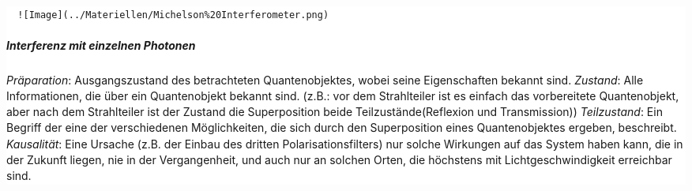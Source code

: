 	  ![Image](../Materiellen/Michelson%20Interferometer.png)


##### Interferenz mit einzelnen Photonen

*Präparation*: Ausgangszustand des betrachteten Quantenobjektes, wobei seine Eigenschaften bekannt sind.
*Zustand*: Alle Informationen, die über ein Quantenobjekt bekannt sind. (z.B.: vor dem Strahlteiler ist es einfach das vorbereitete Quantenobjekt, aber nach dem Strahlteiler ist der Zustand die Superposition beide Teilzustände(Reflexion und Transmission))
*Teilzustand*: Ein Begriff der eine der verschiedenen Möglichkeiten, die sich durch den Superposition eines Quantenobjektes ergeben, beschreibt.
*Kausalität*: Eine Ursache (z.B. der Einbau des dritten Polarisationsfilters) nur solche Wirkungen auf das System haben kann, die in der Zukunft liegen, nie in der Vergangenheit, und auch nur an solchen Orten, die höchstens mit Lichtgeschwindigkeit erreichbar sind.
